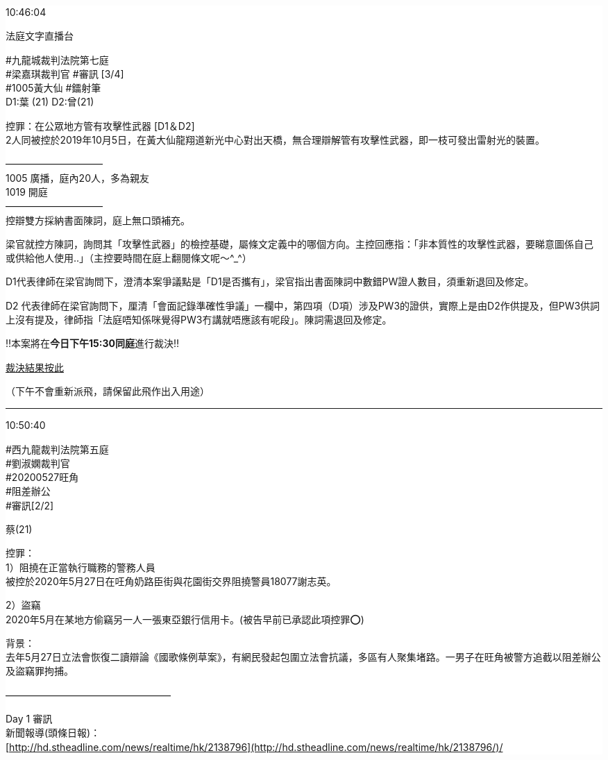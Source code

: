       
10:46:04

法庭文字直播台

\#九龍城裁判法院第七庭  
\#梁嘉琪裁判官 \#審訊 \[3/4\]  
\#1005黃大仙 \#鐳射筆  
D1:葉 (21) D2:曾(21)  
  
控罪：在公眾地方管有攻擊性武器 \[D1＆D2\]  
2人同被控於2019年10月5日，在黃大仙龍翔道新光中心對出天橋，無合理辯解管有攻擊性武器，即一枝可發出雷射光的裝置。  
  
——————————  
1005 廣播，庭內20人，多為親友  
1019 開庭  
——————————  
控辯雙方採納書面陳詞，庭上無口頭補充。  
  
梁官就控方陳詞，詢問其「攻擊性武器」的檢控基礎，屬條文定義中的哪個方向。主控回應指：「非本質性的攻擊性武器，要睇意圖係自己或供給他人使用..」（主控要時間在庭上翻閱條文呢～^\_^）  
  
D1代表律師在梁官詢問下，澄清本案爭議點是「D1是否攜有」，梁官指出書面陳詞中數錯PW證人數目，須重新退回及修定。  
  
D2 代表律師在梁官詢問下，厘清「會面記錄準確性爭議」一欄中，第四項（D項）涉及PW3的證供，實際上是由D2作供提及，但PW3供詞上沒有提及，律師指「法庭唔知係咪覺得PW3冇講就唔應該有呢段」。陳詞需退回及修定。  
  
‼️本案將在**今日下午15:30同庭**進行裁決‼️  
  
[裁決結果按此](https://t.me/youarenotalonehk_live/17049)  
  
（下午不會重新派飛，請保留此飛作出入用途）

---
      
10:50:40



\#西九龍裁判法院第五庭  
\#劉淑嫻裁判官  
\#20200527旺角  
\#阻差辦公  
\#審訊\[2/2\]  
  
蔡(21)  
  
控罪：  
1）阻撓在正當執行職務的警務人員  
被控於2020年5月27日在㕵角奶路臣街與花園街交界阻撓警員18077謝志英。  
  
2）盜竊  
2020年5月在某地方偷竊另一人一張東亞銀行信用卡。(被告早前已承認此項控罪⭕️)  
  
背景：  
去年5月27日立法會恢復二讀辯論《國歌條例草案》，有網民發起包圍立法會抗議，多區有人聚集堵路。一男子在旺角被警方追截以阻差辦公及盜竊罪拘捕。  
  
—————————————————  
  
Day 1 審訊  
新聞報導(頭條日報)：  
[http://hd.stheadline.com/news/realtime/hk/2138796](http://hd.stheadline.com/news/realtime/hk/2138796/)/  
  